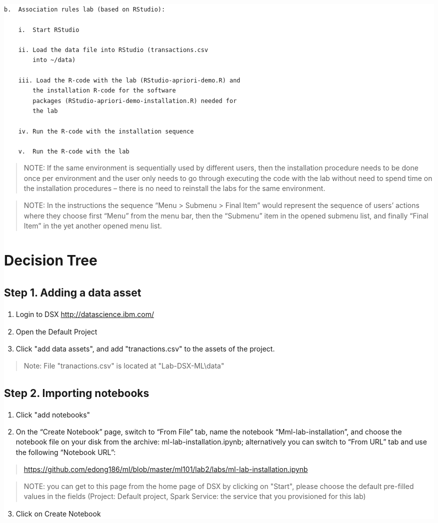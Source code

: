     b.  Association rules lab (based on RStudio):

        i.  Start RStudio

        ii. Load the data file into RStudio (transactions.csv
            into ~/data)

        iii. Load the R-code with the lab (RStudio-apriori-demo.R) and
            the installation R-code for the software
            packages (RStudio-apriori-demo-installation.R) needed for
            the lab

        iv. Run the R-code with the installation sequence

        v.  Run the R-code with the lab

> NOTE: If the same environment is sequentially used by different users,
> then the installation procedure needs to be done once per environment
> and the user only needs to go through executing the code with the lab
> without need to spend time on the installation procedures – there is
> no need to reinstall the labs for the same environment.


> NOTE: In the instructions the sequence “Menu &gt; Submenu &gt; Final
> Item” would represent the sequence of users’ actions where they choose
> first “Menu” from the menu bar, then the “Submenu” item in the opened
> submenu list, and finally “Final Item” in the yet another opened menu
> list.


# Decision Tree

## Step 1. Adding a data asset

1. Login to DSX <http://datascience.ibm.com/>

2. Open the Default Project

2. Click "add data assets", and add "tranactions.csv" to the assets of the project.
> Note: File "tranactions.csv" is located at "Lab-DSX-ML\data"

## Step 2. Importing notebooks

1.  Click "add notebooks"

2.  On the “Create Notebook” page, switch to “From File” tab, name the notebook “Mml-lab-installation”, and choose the notebook file on your disk from the archive: ml-lab-installation.ipynb; alternatively you can switch to “From  URL” tab and use the following “Notebook URL”:
> https://github.com/edong186/ml/blob/master/ml101/lab2/labs/ml-lab-installation.ipynb

 >NOTE: you can get to this page from the home page of DSX by clicking on "Start", please choose the default pre-filled values in the fields (Project: Default project, Spark Service: the service that you provisioned for this lab)

3. Click on Create Notebook
